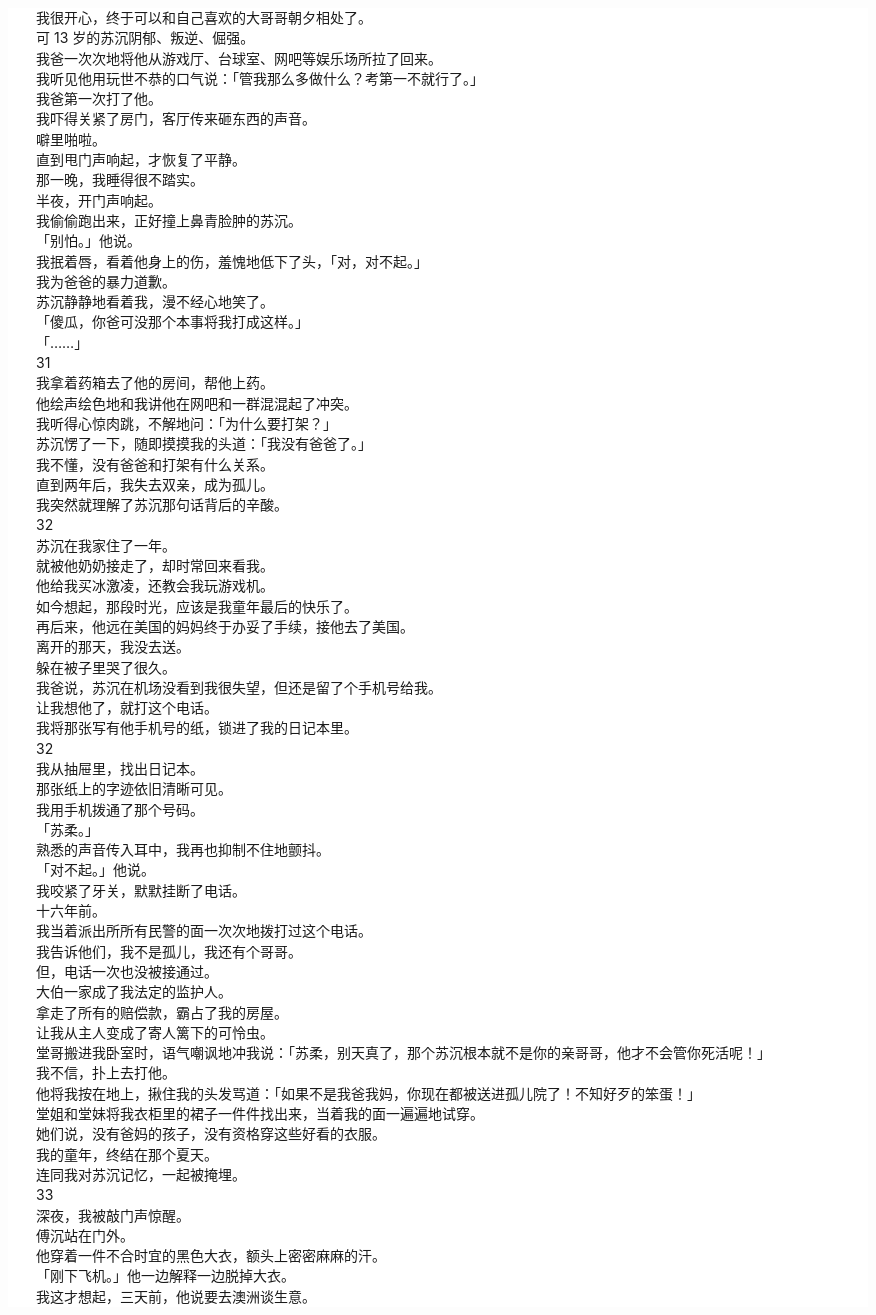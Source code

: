 &emsp;&emsp;我很开心，终于可以和自己喜欢的大哥哥朝夕相处了。  
&emsp;&emsp;可 13 岁的苏沉阴郁、叛逆、倔强。  
&emsp;&emsp;我爸一次次地将他从游戏厅、台球室、网吧等娱乐场所拉了回来。  
&emsp;&emsp;我听见他用玩世不恭的口气说：「管我那么多做什么？考第一不就行了。」  
&emsp;&emsp;我爸第一次打了他。  
&emsp;&emsp;我吓得关紧了房门，客厅传来砸东西的声音。  
&emsp;&emsp;噼里啪啦。  
&emsp;&emsp;直到甩门声响起，才恢复了平静。  
&emsp;&emsp;那一晚，我睡得很不踏实。  
&emsp;&emsp;半夜，开门声响起。  
&emsp;&emsp;我偷偷跑出来，正好撞上鼻青脸肿的苏沉。  
&emsp;&emsp;「别怕。」他说。  
&emsp;&emsp;我抿着唇，看着他身上的伤，羞愧地低下了头，「对，对不起。」  
&emsp;&emsp;我为爸爸的暴力道歉。  
&emsp;&emsp;苏沉静静地看着我，漫不经心地笑了。  
&emsp;&emsp;「傻瓜，你爸可没那个本事将我打成这样。」  
&emsp;&emsp;「……」  
&emsp;&emsp;31  
&emsp;&emsp;我拿着药箱去了他的房间，帮他上药。  
&emsp;&emsp;他绘声绘色地和我讲他在网吧和一群混混起了冲突。  
&emsp;&emsp;我听得心惊肉跳，不解地问：「为什么要打架？」  
&emsp;&emsp;苏沉愣了一下，随即摸摸我的头道：「我没有爸爸了。」  
&emsp;&emsp;我不懂，没有爸爸和打架有什么关系。  
&emsp;&emsp;直到两年后，我失去双亲，成为孤儿。  
&emsp;&emsp;我突然就理解了苏沉那句话背后的辛酸。  
&emsp;&emsp;32  
&emsp;&emsp;苏沉在我家住了一年。  
&emsp;&emsp;就被他奶奶接走了，却时常回来看我。  
&emsp;&emsp;他给我买冰激凌，还教会我玩游戏机。  
&emsp;&emsp;如今想起，那段时光，应该是我童年最后的快乐了。  
&emsp;&emsp;再后来，他远在美国的妈妈终于办妥了手续，接他去了美国。  
&emsp;&emsp;离开的那天，我没去送。  
&emsp;&emsp;躲在被子里哭了很久。  
&emsp;&emsp;我爸说，苏沉在机场没看到我很失望，但还是留了个手机号给我。  
&emsp;&emsp;让我想他了，就打这个电话。  
&emsp;&emsp;我将那张写有他手机号的纸，锁进了我的日记本里。  
&emsp;&emsp;32  
&emsp;&emsp;我从抽屉里，找出日记本。  
&emsp;&emsp;那张纸上的字迹依旧清晰可见。  
&emsp;&emsp;我用手机拨通了那个号码。  
&emsp;&emsp;「苏柔。」  
&emsp;&emsp;熟悉的声音传入耳中，我再也抑制不住地颤抖。  
&emsp;&emsp;「对不起。」他说。  
&emsp;&emsp;我咬紧了牙关，默默挂断了电话。  
&emsp;&emsp;十六年前。  
&emsp;&emsp;我当着派出所所有民警的面一次次地拨打过这个电话。  
&emsp;&emsp;我告诉他们，我不是孤儿，我还有个哥哥。  
&emsp;&emsp;但，电话一次也没被接通过。  
&emsp;&emsp;大伯一家成了我法定的监护人。  
&emsp;&emsp;拿走了所有的赔偿款，霸占了我的房屋。  
&emsp;&emsp;让我从主人变成了寄人篱下的可怜虫。  
&emsp;&emsp;堂哥搬进我卧室时，语气嘲讽地冲我说：「苏柔，别天真了，那个苏沉根本就不是你的亲哥哥，他才不会管你死活呢！」  
&emsp;&emsp;我不信，扑上去打他。  
&emsp;&emsp;他将我按在地上，揪住我的头发骂道：「如果不是我爸我妈，你现在都被送进孤儿院了！不知好歹的笨蛋！」  
&emsp;&emsp;堂姐和堂妹将我衣柜里的裙子一件件找出来，当着我的面一遍遍地试穿。  
&emsp;&emsp;她们说，没有爸妈的孩子，没有资格穿这些好看的衣服。  
&emsp;&emsp;我的童年，终结在那个夏天。  
&emsp;&emsp;连同我对苏沉记忆，一起被掩埋。  
&emsp;&emsp;33  
&emsp;&emsp;深夜，我被敲门声惊醒。  
&emsp;&emsp;傅沉站在门外。  
&emsp;&emsp;他穿着一件不合时宜的黑色大衣，额头上密密麻麻的汗。  
&emsp;&emsp;「刚下飞机。」他一边解释一边脱掉大衣。  
&emsp;&emsp;我这才想起，三天前，他说要去澳洲谈生意。  